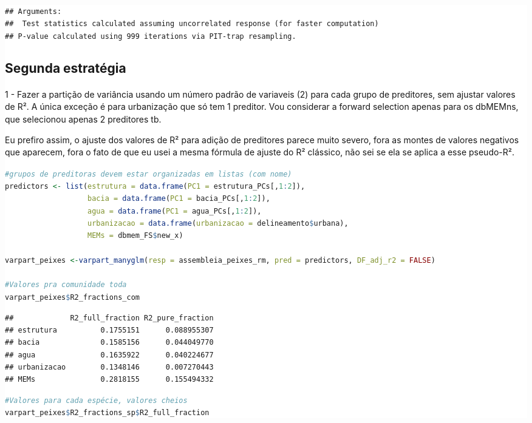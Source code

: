     ## Arguments:
    ##  Test statistics calculated assuming uncorrelated response (for faster computation) 
    ## P-value calculated using 999 iterations via PIT-trap resampling.

## Segunda estratégia

1 - Fazer a partição de variância usando um número padrão de variaveis
(2) para cada grupo de preditores, sem ajustar valores de R². A única
exceção é para urbanização que só tem 1 preditor. Vou considerar a
forward selection apenas para os dbMEMns, que selecionou apenas 2
preditores tb.

Eu prefiro assim, o ajuste dos valores de R² para adição de preditores
parece muito severo, fora as montes de valores negativos que aparecem,
fora o fato de que eu usei a mesma fórmula de ajuste do R² clássico, não
sei se ela se aplica a esse pseudo-R².

``` r
#grupos de preditoras devem estar organizadas em listas (com nome)
predictors <- list(estrutura = data.frame(PC1 = estrutura_PCs[,1:2]),
                   bacia = data.frame(PC1 = bacia_PCs[,1:2]),
                   agua = data.frame(PC1 = agua_PCs[,1:2]),
                   urbanizacao = data.frame(urbanizacao = delineamento$urbana),
                   MEMs = dbmem_FS$new_x)

varpart_peixes <-varpart_manyglm(resp = assembleia_peixes_rm, pred = predictors, DF_adj_r2 = FALSE)

#Valores pra comunidade toda
varpart_peixes$R2_fractions_com
```

    ##             R2_full_fraction R2_pure_fraction
    ## estrutura          0.1755151      0.088955307
    ## bacia              0.1585156      0.044049770
    ## agua               0.1635922      0.040224677
    ## urbanizacao        0.1348146      0.007270443
    ## MEMs               0.2818155      0.155494332

``` r
#Valores para cada espécie, valores cheios
varpart_peixes$R2_fractions_sp$R2_full_fraction
```
